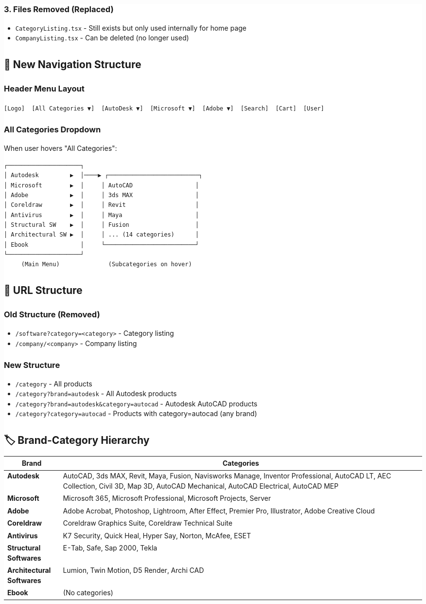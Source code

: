 ### 3. Files Removed (Replaced)
- `CategoryListing.tsx` - Still exists but only used internally for home page
- `CompanyListing.tsx` - Can be deleted (no longer used)

## 🎨 New Navigation Structure

### Header Menu Layout
```
[Logo]  [All Categories ▼]  [AutoDesk ▼]  [Microsoft ▼]  [Adobe ▼]  [Search]  [Cart]  [User]
```

### All Categories Dropdown

When user hovers "All Categories":
```
┌─────────────────────┐
│ Autodesk         ▶  │────▶ ┌──────────────────────────┐
│ Microsoft        ▶  │     │ AutoCAD                  │
│ Adobe            ▶  │     │ 3ds MAX                  │
│ Coreldraw        ▶  │     │ Revit                    │
│ Antivirus        ▶  │     │ Maya                     │
│ Structural SW    ▶  │     │ Fusion                   │
│ Architectural SW ▶  │     │ ... (14 categories)      │
│ Ebook               │     └──────────────────────────┘
└─────────────────────┘
     (Main Menu)              (Subcategories on hover)
```

## 🔗 URL Structure

### Old Structure (Removed)
- `/software?category=<category>` - Category listing
- `/company/<company>` - Company listing

### New Structure
- `/category` - All products
- `/category?brand=autodesk` - All Autodesk products
- `/category?brand=autodesk&category=autocad` - Autodesk AutoCAD products
- `/category?category=autocad` - Products with category=autocad (any brand)

## 🏷️ Brand-Category Hierarchy

| Brand | Categories |
|-------|------------|
| **Autodesk** | AutoCAD, 3ds MAX, Revit, Maya, Fusion, Navisworks Manage, Inventor Professional, AutoCAD LT, AEC Collection, Civil 3D, Map 3D, AutoCAD Mechanical, AutoCAD Electrical, AutoCAD MEP |
| **Microsoft** | Microsoft 365, Microsoft Professional, Microsoft Projects, Server |
| **Adobe** | Adobe Acrobat, Photoshop, Lightroom, After Effect, Premier Pro, Illustrator, Adobe Creative Cloud |
| **Coreldraw** | Coreldraw Graphics Suite, Coreldraw Technical Suite |
| **Antivirus** | K7 Security, Quick Heal, Hyper Say, Norton, McAfee, ESET |
| **Structural Softwares** | E-Tab, Safe, Sap 2000, Tekla |
| **Architectural Softwares** | Lumion, Twin Motion, D5 Render, Archi CAD |
| **Ebook** | (No categories) |
